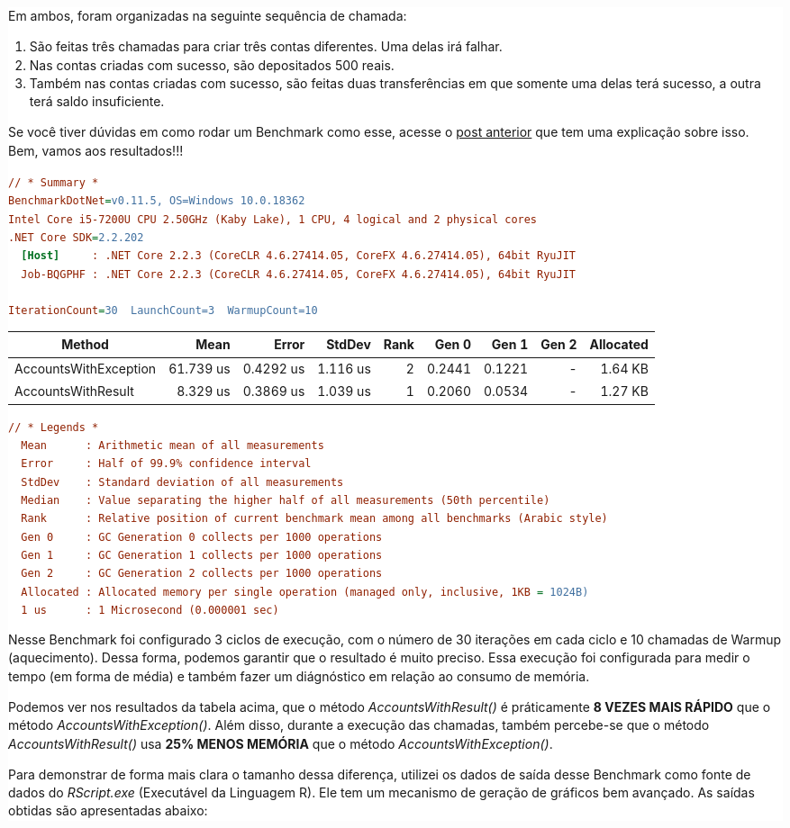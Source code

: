 Em ambos, foram organizadas na seguinte sequência de chamada:
1. São feitas três chamadas para criar três contas diferentes. Uma delas irá falhar.
2. Nas contas criadas com sucesso, são depositados 500 reais.
3. Também nas contas criadas com sucesso, são feitas duas transferências em que somente uma delas terá sucesso, a outra terá saldo insuficiente.

Se você tiver dúvidas em como rodar um Benchmark como esse, acesse o [post anterior](http://nxp.nddigital.local/blog/2019/07/16/benchmarking-dotnet-1.0.0.html) que tem uma explicação sobre isso. Bem, vamos aos resultados!!!

``` ini
// * Summary *
BenchmarkDotNet=v0.11.5, OS=Windows 10.0.18362
Intel Core i5-7200U CPU 2.50GHz (Kaby Lake), 1 CPU, 4 logical and 2 physical cores
.NET Core SDK=2.2.202
  [Host]     : .NET Core 2.2.3 (CoreCLR 4.6.27414.05, CoreFX 4.6.27414.05), 64bit RyuJIT
  Job-BQGPHF : .NET Core 2.2.3 (CoreCLR 4.6.27414.05, CoreFX 4.6.27414.05), 64bit RyuJIT

IterationCount=30  LaunchCount=3  WarmupCount=10  

```
|                Method |      Mean |     Error |   StdDev | Rank |  Gen 0 |  Gen 1 | Gen 2 | Allocated |
|---------------------- |----------:|----------:|---------:|-----:|-------:|-------:|------:|----------:|
| AccountsWithException | 61.739 us | 0.4292 us | 1.116 us |    2 | 0.2441 | 0.1221 |     - |   1.64 KB |
|    AccountsWithResult |  8.329 us | 0.3869 us | 1.039 us |    1 | 0.2060 | 0.0534 |     - |   1.27 KB |

``` ini
// * Legends *
  Mean      : Arithmetic mean of all measurements
  Error     : Half of 99.9% confidence interval
  StdDev    : Standard deviation of all measurements
  Median    : Value separating the higher half of all measurements (50th percentile)
  Rank      : Relative position of current benchmark mean among all benchmarks (Arabic style)
  Gen 0     : GC Generation 0 collects per 1000 operations
  Gen 1     : GC Generation 1 collects per 1000 operations
  Gen 2     : GC Generation 2 collects per 1000 operations
  Allocated : Allocated memory per single operation (managed only, inclusive, 1KB = 1024B)
  1 us      : 1 Microsecond (0.000001 sec)
```

Nesse Benchmark foi configurado 3 ciclos de execução, com o número de 30 iterações em cada ciclo e 10 chamadas de Warmup (aquecimento). Dessa forma, podemos garantir que o resultado é muito preciso. Essa execução foi configurada para medir o tempo (em forma de média) e também fazer um diágnóstico em relação ao consumo de memória.

Podemos ver nos resultados da tabela acima, que o método *AccountsWithResult()* é práticamente **8 VEZES MAIS RÁPIDO** que o método *AccountsWithException()*. Além disso, durante a execução das chamadas, também percebe-se que o método *AccountsWithResult()* usa **25% MENOS MEMÓRIA** que o método *AccountsWithException()*.

Para demonstrar de forma mais clara o tamanho dessa diferença, utilizei os dados de saída desse Benchmark como fonte de dados do *RScript.exe* (Executável da Linguagem R). Ele tem um mecanismo de geração de gráficos bem avançado. As saídas obtidas são apresentadas abaixo:

